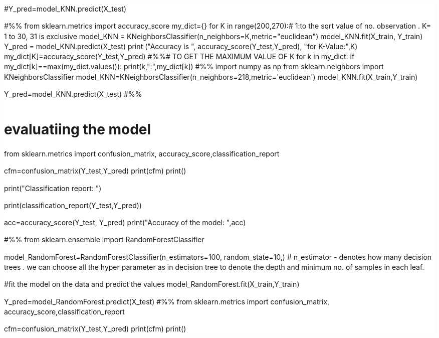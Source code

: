 #Y_pred=model_KNN.predict(X_test)

#%%
from sklearn.metrics import accuracy_score
my_dict={}
for K in range(200,270):# 1:to the sqrt value of no. observation . K= 1 to 30, 31 is exclusive
    model_KNN = KNeighborsClassifier(n_neighbors=K,metric="euclidean")
    model_KNN.fit(X_train, Y_train)
    Y_pred = model_KNN.predict(X_test)
    print ("Accuracy is ", accuracy_score(Y_test,Y_pred), "for K-Value:",K)
    my_dict[K]=accuracy_score(Y_test,Y_pred)
    #%%# TO GET THE  MAXIMUM  VALUE  OF  K
for k in my_dict:
    if my_dict[k]==max(my_dict.values()):
        print(k,":",my_dict[k])
        #%%
import numpy as np
from sklearn.neighbors import KNeighborsClassifier
model_KNN=KNeighborsClassifier(n_neighbors=218,metric='euclidean')
model_KNN.fit(X_train,Y_train)

Y_pred=model_KNN.predict(X_test)
#%%
# evaluatiing the  model
from sklearn.metrics import confusion_matrix, accuracy_score,classification_report

cfm=confusion_matrix(Y_test,Y_pred)
print(cfm)
print()

print("Classification report: ")

print(classification_report(Y_test,Y_pred))

acc=accuracy_score(Y_test, Y_pred)
print("Accuracy of the model: ",acc)       
 
#%%
from sklearn.ensemble import RandomForestClassifier

model_RandomForest=RandomForestClassifier(n_estimators=100, random_state=10,) # n_estimator - denotes  how  many  decision trees .  we can  choose all the  hyper parameter  as in decision tree  to denote the depth and  minimum no. of samples  in each  leaf.  

#fit the model on the data and predict the values
model_RandomForest.fit(X_train,Y_train)

Y_pred=model_RandomForest.predict(X_test)
#%%
from sklearn.metrics import confusion_matrix, accuracy_score,classification_report

cfm=confusion_matrix(Y_test,Y_pred)
print(cfm)
print()
